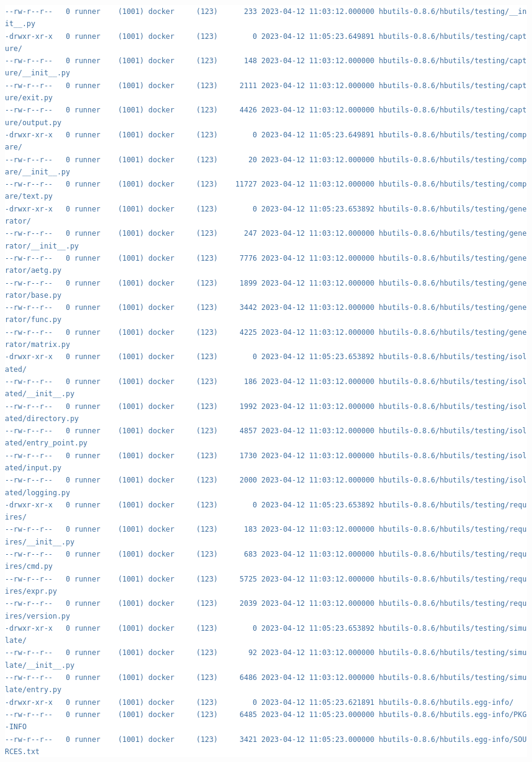 ```diff
--rw-r--r--   0 runner    (1001) docker     (123)      233 2023-04-12 11:03:12.000000 hbutils-0.8.6/hbutils/testing/__init__.py
-drwxr-xr-x   0 runner    (1001) docker     (123)        0 2023-04-12 11:05:23.649891 hbutils-0.8.6/hbutils/testing/capture/
--rw-r--r--   0 runner    (1001) docker     (123)      148 2023-04-12 11:03:12.000000 hbutils-0.8.6/hbutils/testing/capture/__init__.py
--rw-r--r--   0 runner    (1001) docker     (123)     2111 2023-04-12 11:03:12.000000 hbutils-0.8.6/hbutils/testing/capture/exit.py
--rw-r--r--   0 runner    (1001) docker     (123)     4426 2023-04-12 11:03:12.000000 hbutils-0.8.6/hbutils/testing/capture/output.py
-drwxr-xr-x   0 runner    (1001) docker     (123)        0 2023-04-12 11:05:23.649891 hbutils-0.8.6/hbutils/testing/compare/
--rw-r--r--   0 runner    (1001) docker     (123)       20 2023-04-12 11:03:12.000000 hbutils-0.8.6/hbutils/testing/compare/__init__.py
--rw-r--r--   0 runner    (1001) docker     (123)    11727 2023-04-12 11:03:12.000000 hbutils-0.8.6/hbutils/testing/compare/text.py
-drwxr-xr-x   0 runner    (1001) docker     (123)        0 2023-04-12 11:05:23.653892 hbutils-0.8.6/hbutils/testing/generator/
--rw-r--r--   0 runner    (1001) docker     (123)      247 2023-04-12 11:03:12.000000 hbutils-0.8.6/hbutils/testing/generator/__init__.py
--rw-r--r--   0 runner    (1001) docker     (123)     7776 2023-04-12 11:03:12.000000 hbutils-0.8.6/hbutils/testing/generator/aetg.py
--rw-r--r--   0 runner    (1001) docker     (123)     1899 2023-04-12 11:03:12.000000 hbutils-0.8.6/hbutils/testing/generator/base.py
--rw-r--r--   0 runner    (1001) docker     (123)     3442 2023-04-12 11:03:12.000000 hbutils-0.8.6/hbutils/testing/generator/func.py
--rw-r--r--   0 runner    (1001) docker     (123)     4225 2023-04-12 11:03:12.000000 hbutils-0.8.6/hbutils/testing/generator/matrix.py
-drwxr-xr-x   0 runner    (1001) docker     (123)        0 2023-04-12 11:05:23.653892 hbutils-0.8.6/hbutils/testing/isolated/
--rw-r--r--   0 runner    (1001) docker     (123)      186 2023-04-12 11:03:12.000000 hbutils-0.8.6/hbutils/testing/isolated/__init__.py
--rw-r--r--   0 runner    (1001) docker     (123)     1992 2023-04-12 11:03:12.000000 hbutils-0.8.6/hbutils/testing/isolated/directory.py
--rw-r--r--   0 runner    (1001) docker     (123)     4857 2023-04-12 11:03:12.000000 hbutils-0.8.6/hbutils/testing/isolated/entry_point.py
--rw-r--r--   0 runner    (1001) docker     (123)     1730 2023-04-12 11:03:12.000000 hbutils-0.8.6/hbutils/testing/isolated/input.py
--rw-r--r--   0 runner    (1001) docker     (123)     2000 2023-04-12 11:03:12.000000 hbutils-0.8.6/hbutils/testing/isolated/logging.py
-drwxr-xr-x   0 runner    (1001) docker     (123)        0 2023-04-12 11:05:23.653892 hbutils-0.8.6/hbutils/testing/requires/
--rw-r--r--   0 runner    (1001) docker     (123)      183 2023-04-12 11:03:12.000000 hbutils-0.8.6/hbutils/testing/requires/__init__.py
--rw-r--r--   0 runner    (1001) docker     (123)      683 2023-04-12 11:03:12.000000 hbutils-0.8.6/hbutils/testing/requires/cmd.py
--rw-r--r--   0 runner    (1001) docker     (123)     5725 2023-04-12 11:03:12.000000 hbutils-0.8.6/hbutils/testing/requires/expr.py
--rw-r--r--   0 runner    (1001) docker     (123)     2039 2023-04-12 11:03:12.000000 hbutils-0.8.6/hbutils/testing/requires/version.py
-drwxr-xr-x   0 runner    (1001) docker     (123)        0 2023-04-12 11:05:23.653892 hbutils-0.8.6/hbutils/testing/simulate/
--rw-r--r--   0 runner    (1001) docker     (123)       92 2023-04-12 11:03:12.000000 hbutils-0.8.6/hbutils/testing/simulate/__init__.py
--rw-r--r--   0 runner    (1001) docker     (123)     6486 2023-04-12 11:03:12.000000 hbutils-0.8.6/hbutils/testing/simulate/entry.py
-drwxr-xr-x   0 runner    (1001) docker     (123)        0 2023-04-12 11:05:23.621891 hbutils-0.8.6/hbutils.egg-info/
--rw-r--r--   0 runner    (1001) docker     (123)     6485 2023-04-12 11:05:23.000000 hbutils-0.8.6/hbutils.egg-info/PKG-INFO
--rw-r--r--   0 runner    (1001) docker     (123)     3421 2023-04-12 11:05:23.000000 hbutils-0.8.6/hbutils.egg-info/SOURCES.txt
```